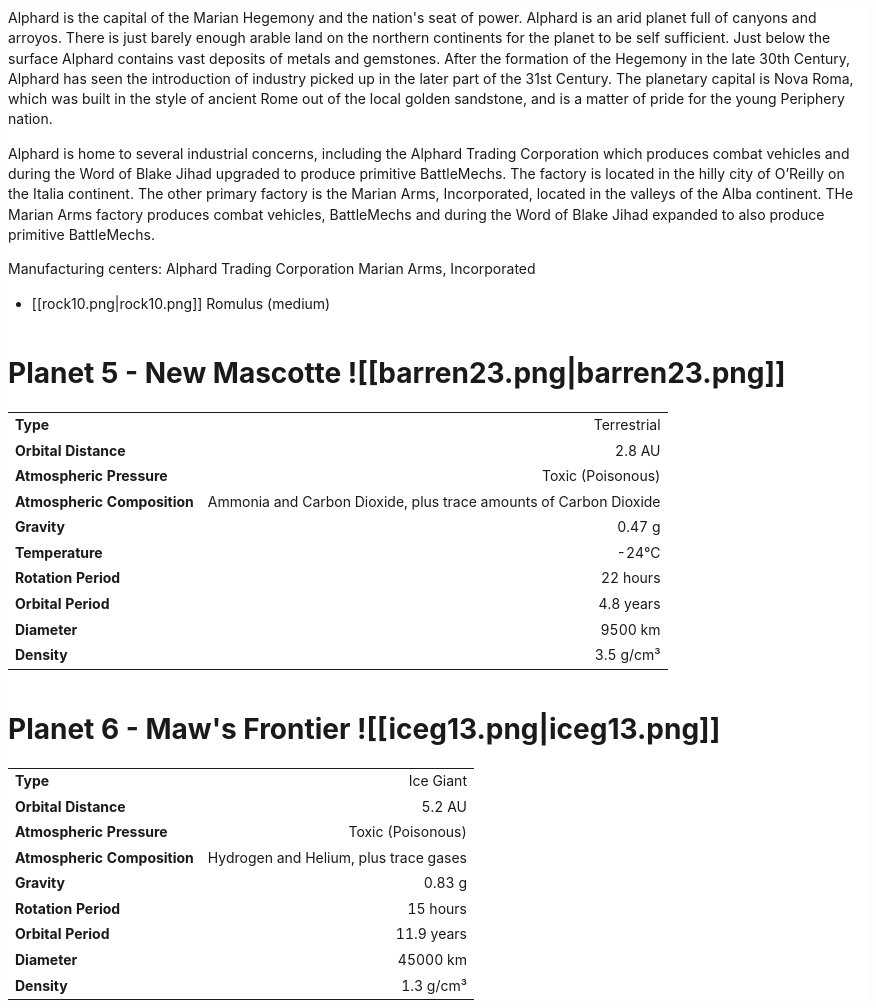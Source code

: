 Alphard is the capital of the Marian Hegemony and the nation's seat of power. Alphard is an arid planet full of canyons and arroyos. There is just barely enough arable land on the northern continents for the planet to be self sufficient. Just below the surface Alphard contains vast deposits of metals and gemstones. After the formation of the Hegemony in the late 30th Century, Alphard has seen the introduction of industry picked up in the later part of the 31st Century. The planetary capital is Nova Roma, which was built in the style of ancient Rome out of the local golden sandstone, and is a matter of pride for the young Periphery nation.

Alphard is home to several industrial concerns, including the Alphard Trading Corporation which produces combat vehicles and during the Word of Blake Jihad upgraded to produce primitive BattleMechs. The factory is located in the hilly city of O’Reilly on the Italia continent. The other primary factory is the Marian Arms, Incorporated, located in the valleys of the Alba continent. THe Marian Arms factory produces combat vehicles, BattleMechs and during the Word of Blake Jihad expanded to also produce primitive BattleMechs.

Manufacturing centers:
Alphard Trading Corporation
Marian Arms, Incorporated

- [[rock10.png\|rock10.png]] Romulus (medium)

# Planet 5 - New Mascotte ![[barren23.png\|barren23.png]]
|                             |                           |
| --------------------------- | -------------------------:|
| **Type**                    |             Terrestrial |
| **Orbital Distance**        |   2.8 AU |
| **Atmospheric Pressure**    |       Toxic (Poisonous) |
| **Atmospheric Composition** |      Ammonia and Carbon Dioxide, plus trace amounts of Carbon Dioxide |
| **Gravity**                 |        0.47 g |
| **Temperature**             |    -24°C |
| **Rotation Period**         |  22 hours |
| **Orbital Period** | 4.8 years |
| **Diameter**                |      9500 km | 
| **Density**                 |    3.5 g/cm³ |





# Planet 6 - Maw's Frontier ![[iceg13.png\|iceg13.png]]
|                             |                           |
| --------------------------- | -------------------------:|
| **Type**                    |             Ice Giant |
| **Orbital Distance**        |   5.2 AU |
| **Atmospheric Pressure**    |       Toxic (Poisonous) |
| **Atmospheric Composition** |      Hydrogen and Helium, plus trace gases |
| **Gravity**                 |        0.83 g |
| **Rotation Period**         |  15 hours |
| **Orbital Period** | 11.9 years |
| **Diameter**                |      45000 km | 
| **Density**                 |    1.3 g/cm³ |
